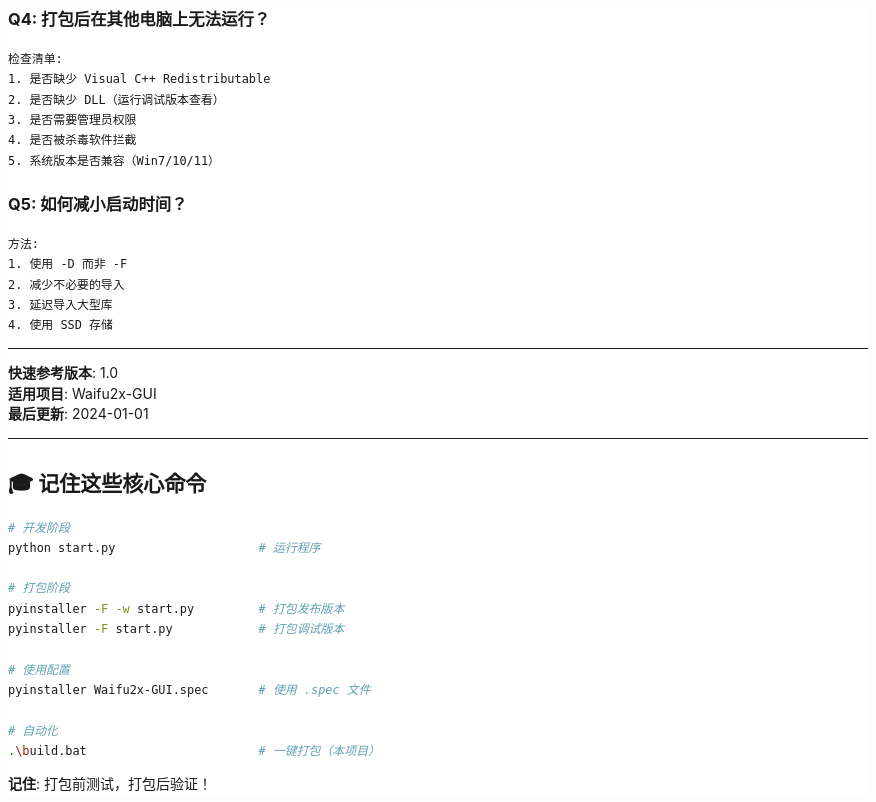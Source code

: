 ### Q4: 打包后在其他电脑上无法运行？

```
检查清单:
1. 是否缺少 Visual C++ Redistributable
2. 是否缺少 DLL（运行调试版本查看）
3. 是否需要管理员权限
4. 是否被杀毒软件拦截
5. 系统版本是否兼容（Win7/10/11）
```

### Q5: 如何减小启动时间？

```
方法:
1. 使用 -D 而非 -F
2. 减少不必要的导入
3. 延迟导入大型库
4. 使用 SSD 存储
```

---

**快速参考版本**: 1.0  
**适用项目**: Waifu2x-GUI  
**最后更新**: 2024-01-01

---

## 🎓 记住这些核心命令

```bash
# 开发阶段
python start.py                    # 运行程序

# 打包阶段
pyinstaller -F -w start.py         # 打包发布版本
pyinstaller -F start.py            # 打包调试版本

# 使用配置
pyinstaller Waifu2x-GUI.spec       # 使用 .spec 文件

# 自动化
.\build.bat                        # 一键打包（本项目）
```

**记住**: 打包前测试，打包后验证！
